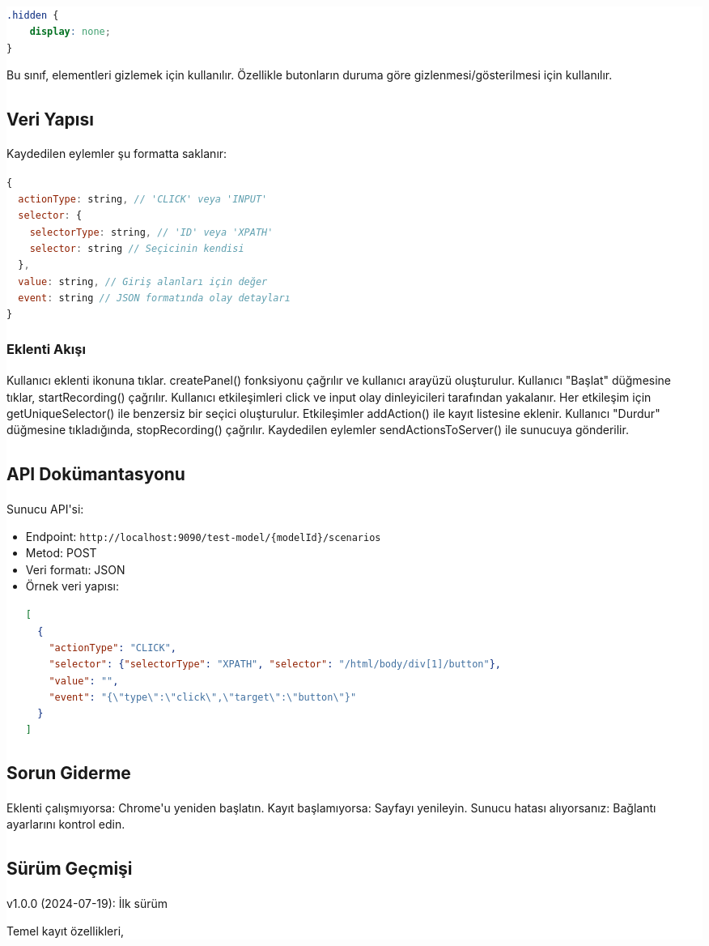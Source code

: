 
```css
.hidden {
    display: none;
}
```
Bu sınıf, elementleri gizlemek için kullanılır. Özellikle butonların duruma göre gizlenmesi/gösterilmesi için kullanılır.

## Veri Yapısı

Kaydedilen eylemler şu formatta saklanır:

```javascript
{
  actionType: string, // 'CLICK' veya 'INPUT'
  selector: {
    selectorType: string, // 'ID' veya 'XPATH'
    selector: string // Seçicinin kendisi
  },
  value: string, // Giriş alanları için değer
  event: string // JSON formatında olay detayları
}
```
### Eklenti Akışı

Kullanıcı eklenti ikonuna tıklar.
createPanel() fonksiyonu çağrılır ve kullanıcı arayüzü oluşturulur.
Kullanıcı "Başlat" düğmesine tıklar, startRecording() çağrılır.
Kullanıcı etkileşimleri click ve input olay dinleyicileri tarafından yakalanır.
Her etkileşim için getUniqueSelector() ile benzersiz bir seçici oluşturulur.
Etkileşimler addAction() ile kayıt listesine eklenir.
Kullanıcı "Durdur" düğmesine tıkladığında, stopRecording() çağrılır.
Kaydedilen eylemler sendActionsToServer() ile sunucuya gönderilir.

## API Dokümantasyonu

Sunucu API'si:
- Endpoint: `http://localhost:9090/test-model/{modelId}/scenarios`
- Metod: POST
- Veri formatı: JSON
- Örnek veri yapısı:
  ```json
  [
    {
      "actionType": "CLICK",
      "selector": {"selectorType": "XPATH", "selector": "/html/body/div[1]/button"},
      "value": "",
      "event": "{\"type\":\"click\",\"target\":\"button\"}"
    }
  ]


## Sorun Giderme

Eklenti çalışmıyorsa: Chrome'u yeniden başlatın.
Kayıt başlamıyorsa: Sayfayı yenileyin.
Sunucu hatası alıyorsanız: Bağlantı ayarlarını kontrol edin.


## Sürüm Geçmişi

v1.0.0 (2024-07-19): İlk sürüm

Temel kayıt özellikleri,
  ```